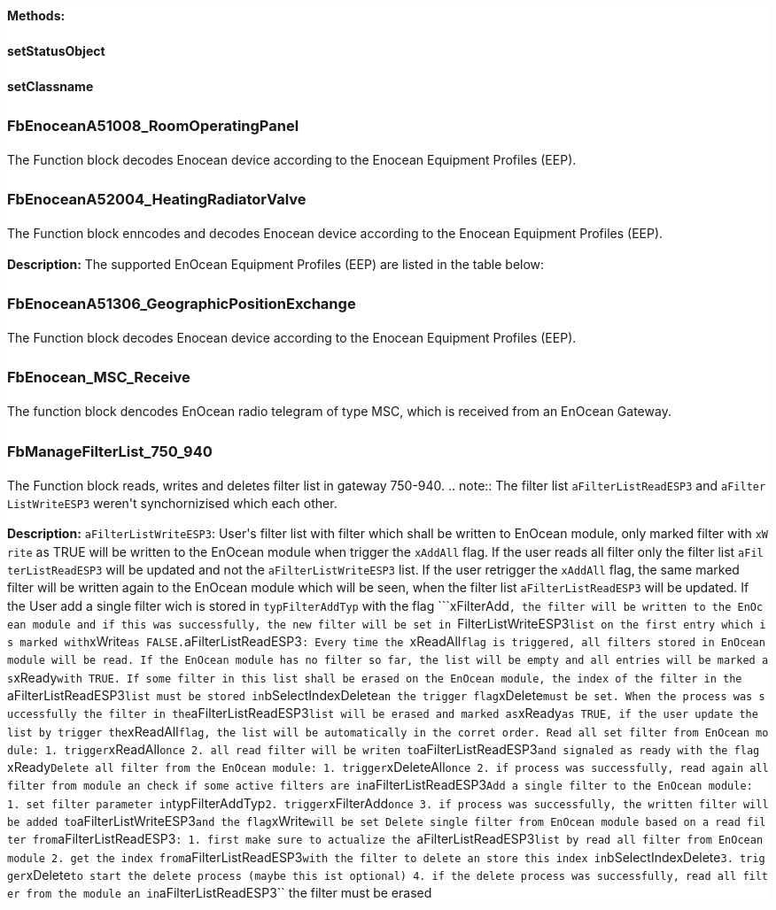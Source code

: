 **Methods:**

#### setStatusObject
#### setClassname
### FbEnoceanA51008_RoomOperatingPanel
The Function block decodes Enocean device according to the Enocean Equipment Profiles (EEP).

### FbEnoceanA52004_HeatingRadiatorValve
The Function block enncodes and decodes Enocean device according to the Enocean Equipment Profiles (EEP).

**Description:**
The supported EnOcean Equipment Profiles (EEP) are listed in the table below:

### FbEnoceanA51306_GeographicPositionExchange
The Function block decodes Enocean device according to the Enocean Equipment Profiles (EEP).

### FbEnocean_MSC_Receive
The function block dencodes EnOcean radio telegram of type MSC, which is received from an EnOcean Gateway.

### FbManageFilterList_750_940
The Function block reads, writes and deletes filter list in gateway 750-940. .. note:: The filter list ``aFilterListReadESP3`` and ``aFilterListWriteESP3`` weren't synchornizised which each other.

**Description:**
``aFilterListWriteESP3``: User's filter list with filter which shall be written to EnOcean module, only marked filter with ``xWrite`` as TRUE will be written to the EnOcean module when trigger the ``xAddAll`` flag. If the user reads all filter only the filter list ``aFilterListReadESP3`` will be updated and not the ``aFilterListWriteESP3`` list. If the user retrigger the ``xAddAll`` flag, the same marked filter will be written again to the EnOcean module which will be seen, when the filter list ``aFilterListReadESP3`` will be updated. If the User add a single filter wich is stored in ``typFilterAddTyp`` with the flag ```xFilterAdd``, the filter will be written to the EnOcean module and if this was successfully, the new filter will be set in ``FilterListWriteESP3`` list on the first entry which is marked with ``xWrite`` as FALSE. ``aFilterListReadESP3``: Every time the ``xReadAll`` flag is triggered, all filters stored in EnOcean module will be read. If the EnOcean module has no filter so far, the list will be empty and all entries will be marked as ``xReady`` with TRUE. If some filter in this list shall be erased on the EnOcean module, the index of the filter in the ``aFilterListReadESP3`` list must be stored in ``bSelectIndexDelete`` an the trigger flag ``xDelete`` must be set. When the process was successfully the filter in the ``aFilterListReadESP3`` list will be erased and marked as ``xReady`` as TRUE, if the user update the list by trigger the ``xReadAll`` flag, the list will be automatically in the corret order. Read all set filter from EnOcean module: 1. trigger ``xReadAll`` once 2. all read filter will be writen to ``aFilterListReadESP3`` and signaled as ready with the flag ``xReady`` Delete all filter from the EnOcean module: 1. trigger ``xDeleteAll`` once 2. if process was successfully, read again all filter from module an check if some active filters are in ``aFilterListReadESP3`` Add a single filter to the EnOcean module: 1. set filter parameter in ``typFilterAddTyp`` 2. trigger ``xFilterAdd`` once 3. if process was successfully, the written filter will be added to ``aFilterListWriteESP3`` and the flag ``xWrite`` will be set Delete single filter from EnOcean module based on a read filter from ``aFilterListReadESP3``: 1. first make sure to actualize the ``aFilterListReadESP3`` list by read all filter from EnOcean module 2. get the index from ``aFilterListReadESP3`` with the filter to delete an store this index in ``bSelectIndexDelete`` 3. trigger ``xDelete`` to start the delete process (maybe this ist optional) 4. if the delete process was successfully, read all filter from the module an in ``aFilterListReadESP3`` the filter must be erased

